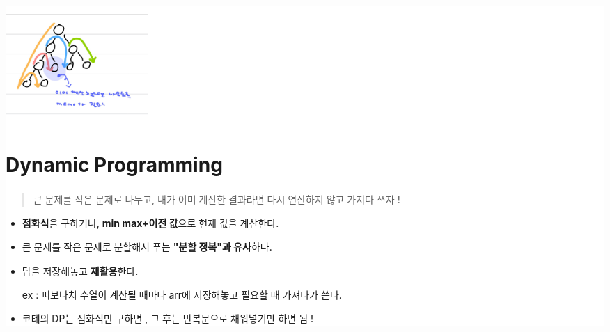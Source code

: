   <img src="fig/image-20200829163801730.png" alt="image-20200829163801730" style="zoom:20%;" />



# Dynamic Programming

> 큰 문제를 작은 문제로 나누고, 내가 이미 계산한 결과라면 다시 연산하지 않고 가져다 쓰자 !

* **점화식**을 구하거나, **min max+이전 값**으로 현재 값을 계산한다.

* 큰 문제를 작은 문제로 분할해서 푸는 **"분할 정복"과 유사**하다.

* 답을 저장해놓고 **재활용**한다.

  ex : 피보나치 수열이 계산될 때마다 arr에 저장해놓고 필요할 때 가져다가 쓴다.



* 코테의 DP는 점화식만 구하면 , 그 후는 반복문으로 채워넣기만 하면 됨 !
